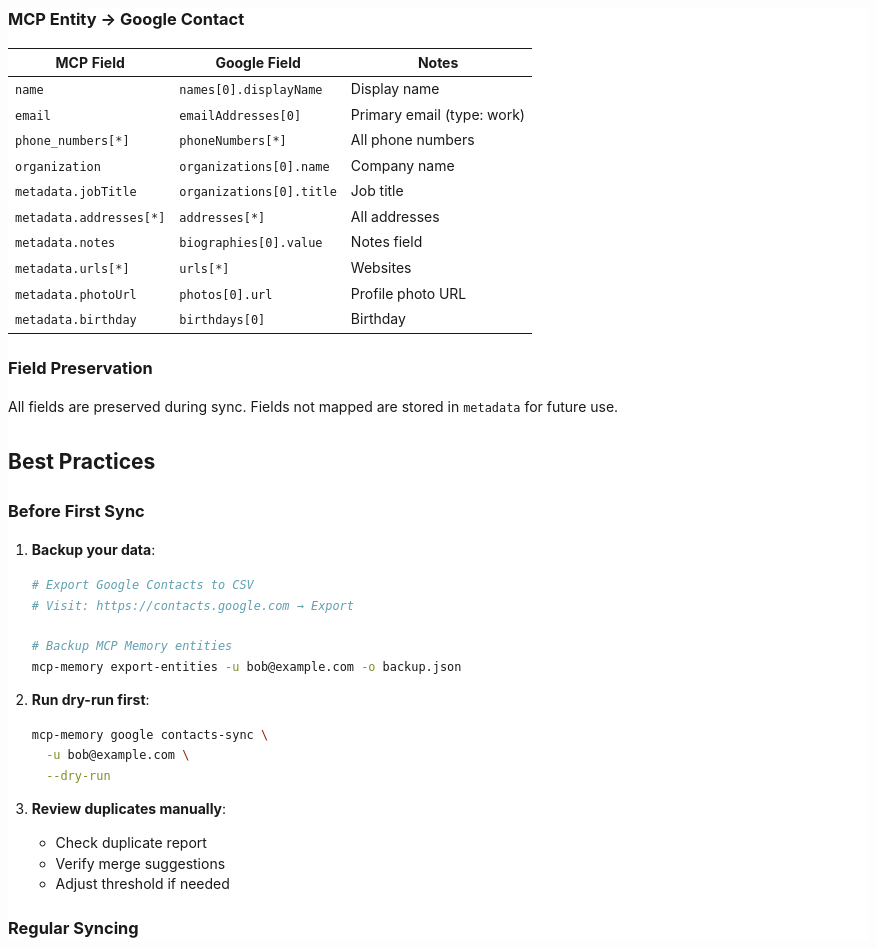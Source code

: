 ### MCP Entity → Google Contact

| MCP Field | Google Field | Notes |
|-----------|--------------|-------|
| `name` | `names[0].displayName` | Display name |
| `email` | `emailAddresses[0]` | Primary email (type: work) |
| `phone_numbers[*]` | `phoneNumbers[*]` | All phone numbers |
| `organization` | `organizations[0].name` | Company name |
| `metadata.jobTitle` | `organizations[0].title` | Job title |
| `metadata.addresses[*]` | `addresses[*]` | All addresses |
| `metadata.notes` | `biographies[0].value` | Notes field |
| `metadata.urls[*]` | `urls[*]` | Websites |
| `metadata.photoUrl` | `photos[0].url` | Profile photo URL |
| `metadata.birthday` | `birthdays[0]` | Birthday |

### Field Preservation

All fields are preserved during sync. Fields not mapped are stored in `metadata` for future use.

## Best Practices

### Before First Sync

1. **Backup your data**:
   ```bash
   # Export Google Contacts to CSV
   # Visit: https://contacts.google.com → Export

   # Backup MCP Memory entities
   mcp-memory export-entities -u bob@example.com -o backup.json
   ```

2. **Run dry-run first**:
   ```bash
   mcp-memory google contacts-sync \
     -u bob@example.com \
     --dry-run
   ```

3. **Review duplicates manually**:
   - Check duplicate report
   - Verify merge suggestions
   - Adjust threshold if needed

### Regular Syncing

